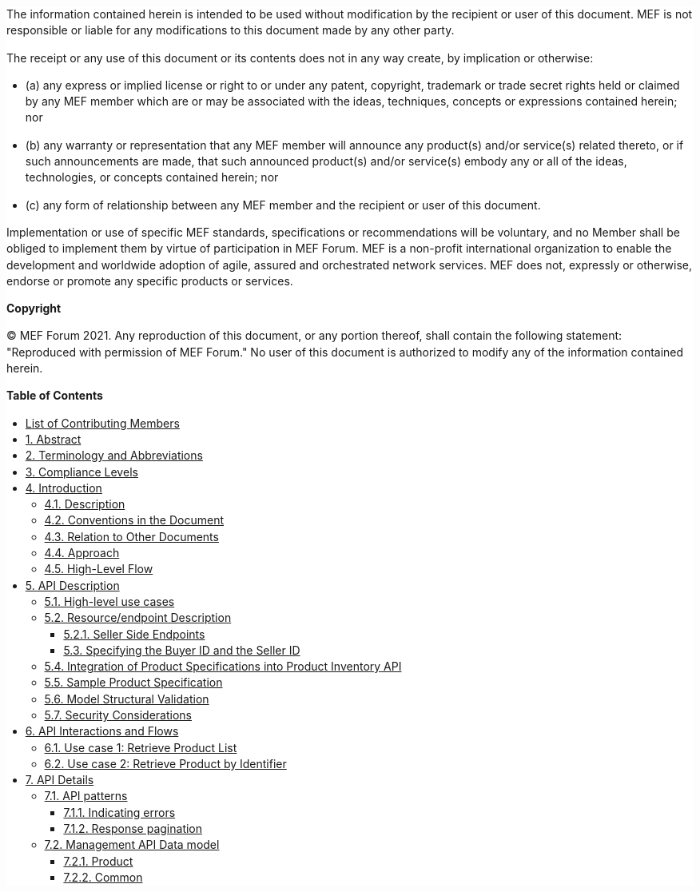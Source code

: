 The information contained herein is intended to be used without modification by
the recipient or user of this document. MEF is not responsible or liable for
any modifications to this document made by any other party.

The receipt or any use of this document or its contents does not in any way
create, by implication or otherwise:

- (a) any express or implied license or right to or under any patent,
  copyright, trademark or trade secret rights held or claimed by any MEF member
  which are or may be associated with the ideas, techniques, concepts or
  expressions contained herein; nor

- (b) any warranty or representation that any MEF member will announce any
  product(s) and/or service(s) related thereto, or if such announcements are
  made, that such announced product(s) and/or service(s) embody any or all of
  the ideas, technologies, or concepts contained herein; nor

- (c) any form of relationship between any MEF member and the recipient or user
  of this document.

Implementation or use of specific MEF standards, specifications or
recommendations will be voluntary, and no Member shall be obliged to implement
them by virtue of participation in MEF Forum. MEF is a non-profit international
organization to enable the development and worldwide adoption of agile, assured
and orchestrated network services. MEF does not, expressly or otherwise,
endorse or promote any specific products or services.

**Copyright**

© MEF Forum 2021. Any reproduction of this document, or any portion thereof,
shall contain the following statement: "Reproduced with permission of MEF
Forum." No user of this document is authorized to modify any of the information
contained herein.

<div style="page-break-after: always;"></div>

**Table of Contents**

- [List of Contributing Members](#list-of-contributing-members)
- [1. Abstract](#1-abstract)
- [2. Terminology and Abbreviations](#2-terminology-and-abbreviations)
- [3. Compliance Levels](#3-compliance-levels)
- [4. Introduction](#4-introduction)
  - [4.1. Description](#41-description)
  - [4.2. Conventions in the Document](#42-conventions-in-the-document)
  - [4.3. Relation to Other Documents](#43-relation-to-other-documents)
  - [4.4. Approach](#44-approach)
  - [4.5. High-Level Flow](#45-high-level-flow)
- [5. API Description](#5-api-description)
  - [5.1. High-level use cases](#51-high-level-use-cases)
  - [5.2. Resource/endpoint Description](#52-resourceendpoint-description)
    - [5.2.1. Seller Side Endpoints](#521-seller-side-endpoints)
    - [5.3. Specifying the Buyer ID and the Seller ID](#53-specifying-the-buyer-id-and-the-seller-id)
  - [5.4. Integration of Product Specifications into Product Inventory API](#54-integration-of-product-specifications-into-product-inventory-api)
  - [5.5. Sample Product Specification](#55-sample-product-specification)
  - [5.6. Model Structural Validation](#56-model-structural-validation)
  - [5.7. Security Considerations](#57-security-considerations)
- [6. API Interactions and Flows](#6-api-interactions-and-flows)
  - [6.1. Use case 1: Retrieve Product List](#61-use-case-1-retrieve-product-list)
  - [6.2. Use case 2: Retrieve Product by Identifier](#62-use-case-2-retrieve-product-by-identifier)
- [7. API Details](#7-api-details)
  - [7.1. API patterns](#71-api-patterns)
    - [7.1.1. Indicating errors](#711-indicating-errors)
    - [7.1.2. Response pagination](#712-response-pagination)
  - [7.2. Management API Data model](#72-management-api-data-model)
    - [7.2.1. Product](#721-product)
    - [7.2.2. Common](#722-common)